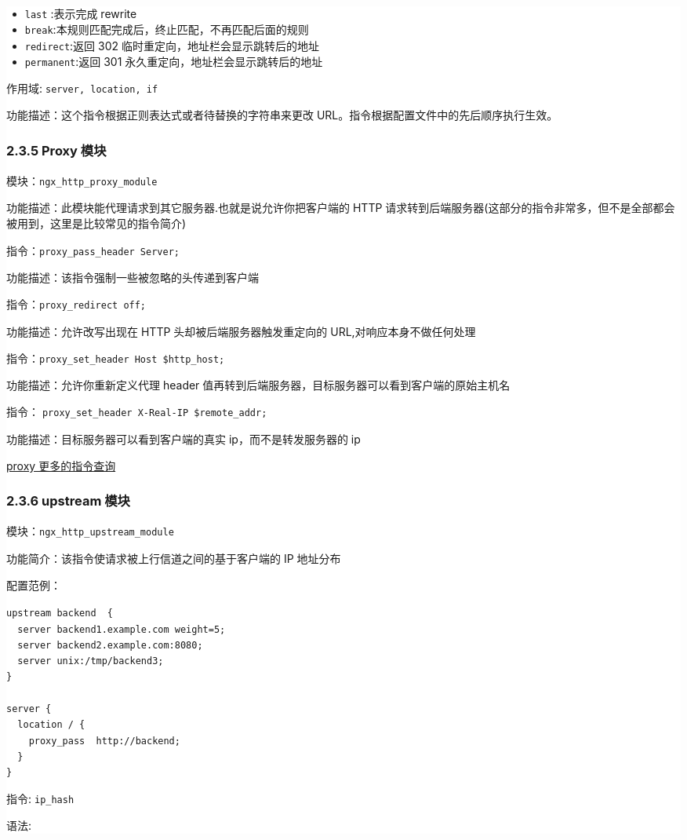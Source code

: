 - `last` :表示完成 rewrite
- `break`:本规则匹配完成后，终止匹配，不再匹配后面的规则
- `redirect`:返回 302 临时重定向，地址栏会显示跳转后的地址
- `permanent`:返回 301 永久重定向，地址栏会显示跳转后的地址


作用域: `server, location, if`

功能描述：这个指令根据正则表达式或者待替换的字符串来更改 URL。指令根据配置文件中的先后顺序执行生效。


### 2.3.5 Proxy 模块
模块：`ngx_http_proxy_module`

功能描述：此模块能代理请求到其它服务器.也就是说允许你把客户端的 HTTP 请求转到后端服务器(这部分的指令非常多，但不是全部都会被用到，这里是比较常见的指令简介)

指令：`proxy_pass_header Server;` 

功能描述：该指令强制一些被忽略的头传递到客户端

指令：`proxy_redirect off;`

功能描述：允许改写出现在 HTTP 头却被后端服务器触发重定向的 URL,对响应本身不做任何处理

指令：`proxy_set_header Host $http_host;`

功能描述：允许你重新定义代理 header 值再转到后端服务器，目标服务器可以看到客户端的原始主机名

指令： `proxy_set_header X-Real-IP $remote_addr;`

功能描述：目标服务器可以看到客户端的真实 ip，而不是转发服务器的 ip

[proxy 更多的指令查询](http://nginx.org/en/docs/http/ngx_http_proxy_module.html)


### 2.3.6 upstream 模块

模块：`ngx_http_upstream_module`

功能简介：该指令使请求被上行信道之间的基于客户端的 IP 地址分布

配置范例：

```
upstream backend  {
  server backend1.example.com weight=5;
  server backend2.example.com:8080;
  server unix:/tmp/backend3;
}
 
server {
  location / {
    proxy_pass  http://backend;
  }
}
```

指令: `ip_hash` 

语法: 
